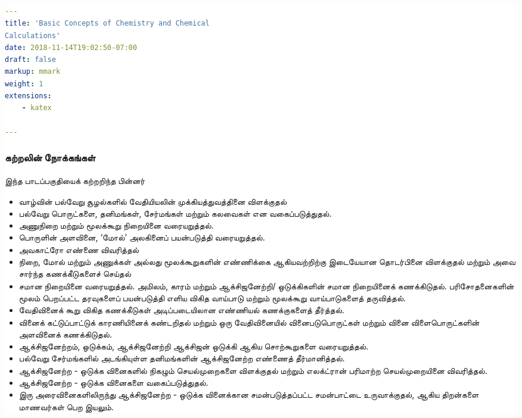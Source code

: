 ```yaml
---
title: 'Basic Concepts of Chemistry and Chemical
Calculations'
date: 2018-11-14T19:02:50-07:00
draft: false
markup: mmark
weight: 1
extensions:
    - katex
   
---
```



### கற்றலின் நோக்கங்கள்

இந்த பாடப்பகுதியைக் கற்றறிந்த
பின்னர்

- வாழ்வின் பல்வேறு சூழல்களில்
வேதியியலின் முக்கியத்துவத்தினை விளக்குதல்
- பல்வேறு பொருட்களை, தனிமங்கள், சேர்மங்கள்
மற்றும் கலவைகள் என வகைப்படுத்துதல்.
- அணுநிறை மற்றும் மூலக்கூறு நிறையினை வரையறுத்தல்.
- பொருளின் அளவினை, ‘மோல்’ அலகினைப்
பயன்படுத்தி வரையறுத்தல்.
- அவகாட்ரோ எண்ணை விவரித்தல்
- நிறை, மோல் மற்றும் அணுக்கள் அல்லது
மூலக்கூறுகளின் எண்ணிக்கை ஆகியவற்றிற்கு
இடையேயான தொடர்பினை விளக்குதல் மற்றும்
அவை சார்ந்த கணக்கீடுகளைச் செய்தல்
- சமான நிறையினை வரையறுத்தல். அமிலம்,
காரம் மற்றும் ஆக்சிஜனேற்றி/ ஒடுக்கிகளின் சமான
நிறையினைக் கணக்கிடுதல்.
பரிசோதனைகளின் மூலம் பெறப்பட்ட தரவுகளைப்
பயன்படுத்தி எளிய விகித வாய்பாடு மற்றும் மூலக்கூறு
வாய்பாடுகளைத் தருவித்தல்.
- வேதிவினைக் கூறு விகித கணக்கீடுகள்
அடிப்படையிலான எண்ணியல் கணக்குகளைத்
தீர்த்தல்.
- வினைக் கட்டுப்பாட்டுக் காரணியினைக் கண்டறிதல்
மற்றும் ஒரு வேதிவினையில் வினைபடுபொருட்கள்
மற்றும் வினை விளைபொருட்களின் அளவினைக்
கணக்கிடுதல்.
- ஆக்சிஜனேற்றம், ஒடுக்கம், ஆக்சிஜனேற்றி ஆக்சிஜன்
ஒடுக்கி ஆகிய சொற்கூறுகளை வரையறுத்தல்.
- பல்வேறு சேர்மங்களில் அடங்கியுள்ள தனிமங்களின்
ஆக்சிஜனேற்ற எண்ணைத் தீர்மானித்தல்.
- ஆக்சிஜனேற்ற - ஒடுக்க வினைகளில்
நிகழும் செயல்முறைகளை விளக்குதல் மற்றும் எலக்ட்ரான் 
பரிமாற்ற செயல்முறையினை விவரித்தல்.
- ஆக்சிஜனேற்ற - ஒடுக்க வினைகளை
வகைப்படுத்துதல்.
- இரு அரைவினைகளிலிருந்து ஆக்சிஜனேற்ற - ஒடுக்க வினைக்கான
சமன்படுத்தப்பட்ட சமன்பாட்டை உருவாக்குதல், ஆகிய திறன்களை மாணவர்கள் பெற இயலும்.
